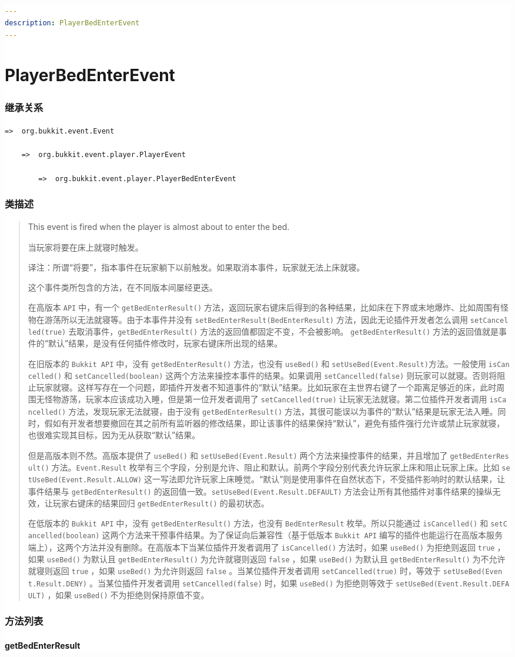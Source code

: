 ```yaml
---
description: PlayerBedEnterEvent
---
```


# PlayerBedEnterEvent

### 继承关系

    =>  org.bukkit.event.Event

        =>  org.bukkit.event.player.PlayerEvent

            =>  org.bukkit.event.player.PlayerBedEnterEvent

### 类描述

> This event is fired when the player is almost about to enter the bed.
>
> 当玩家将要在床上就寝时触发。
>
> 译注：所谓“将要”，指本事件在玩家躺下以前触发。如果取消本事件，玩家就无法上床就寝。
>
> 这个事件类所包含的方法，在不同版本间屡经更迭。
> 
> 在高版本 `API` 中，有一个 `getBedEnterResult()` 方法，返回玩家右键床后得到的各种结果，比如床在下界或末地爆炸、比如周围有怪物在游荡所以无法就寝等。由于本事件并没有 `setBedEnterResult(BedEnterResult)` 方法，因此无论插件开发者怎么调用 `setCancelled(true)` 去取消事件，`getBedEnterResult()` 方法的返回值都固定不变，不会被影响。 `getBedEnterResult()` 方法的返回值就是事件的“默认”结果，是没有任何插件修改时，玩家右键床所出现的结果。
> 
> 在旧版本的 `Bukkit API` 中，没有 `getBedEnterResult()` 方法，也没有 `useBed()` 和 `setUseBed(Event.Result)`方法。一般使用 `isCancelled()` 和 `setCancelled(boolean)` 这两个方法来操控本事件的结果。如果调用 `setCancelled(false)` 则玩家可以就寝。否则将阻止玩家就寝。这样写存在一个问题，即插件开发者不知道事件的“默认”结果。比如玩家在主世界右键了一个距离足够近的床，此时周围无怪物游荡，玩家本应该成功入睡，但是第一位开发者调用了 `setCancelled(true)` 让玩家无法就寝。第二位插件开发者调用 `isCancelled()` 方法，发现玩家无法就寝，由于没有 `getBedEnterResult()` 方法，其很可能误以为事件的“默认”结果是玩家无法入睡。同时，假如有开发者想要撤回在其之前所有监听器的修改结果，即让该事件的结果保持“默认”，避免有插件强行允许或禁止玩家就寝，也很难实现其目标，因为无从获取“默认”结果。
> 
> 但是高版本则不然。高版本提供了 `useBed()` 和 `setUseBed(Event.Result)` 两个方法来操控事件的结果，并且增加了 `getBedEnterResult()` 方法。`Event.Result` 枚举有三个字段，分别是允许、阻止和默认。前两个字段分别代表允许玩家上床和阻止玩家上床。比如 `setUseBed(Event.Result.ALLOW)` 这一写法即允许玩家上床睡觉。“默认”则是使用事件在自然状态下，不受插件影响时的默认结果，让事件结果与 `getBedEnterResult()` 的返回值一致。`setUseBed(Event.Result.DEFAULT)` 方法会让所有其他插件对事件结果的操纵无效，让玩家右键床的结果回归 `getBedEnterResult()` 的最初状态。
> 
> 在低版本的 `Bukkit API` 中，没有 `getBedEnterResult()` 方法，也没有 `BedEnterResult` 枚举。所以只能通过 `isCancelled()` 和 `setCancelled(boolean)` 这两个方法来干预事件结果。为了保证向后兼容性（基于低版本 `Bukkit API` 编写的插件也能运行在高版本服务端上），这两个方法并没有删除。在高版本下当某位插件开发者调用了 `isCancelled()` 方法时，如果 `useBed()` 为拒绝则返回 `true` ，如果 `useBed()` 为默认且 `getBedEnterResult()` 为允许就寝则返回 `false` ，如果 `useBed()` 为默认且 `getBedEnterResult()` 为不允许就寝则返回 `true` ，如果 `useBed()` 为允许则返回 `false` 。当某位插件开发者调用 `setCancelled(true)` 时，等效于 `setUseBed(Event.Result.DENY)` 。当某位插件开发者调用 `setCancelled(false)` 时，如果 `useBed()` 为拒绝则等效于 `setUseBed(Event.Result.DEFAULT)` ，如果 `useBed()` 不为拒绝则保持原值不变。

### 方法列表

#### getBedEnterResult
